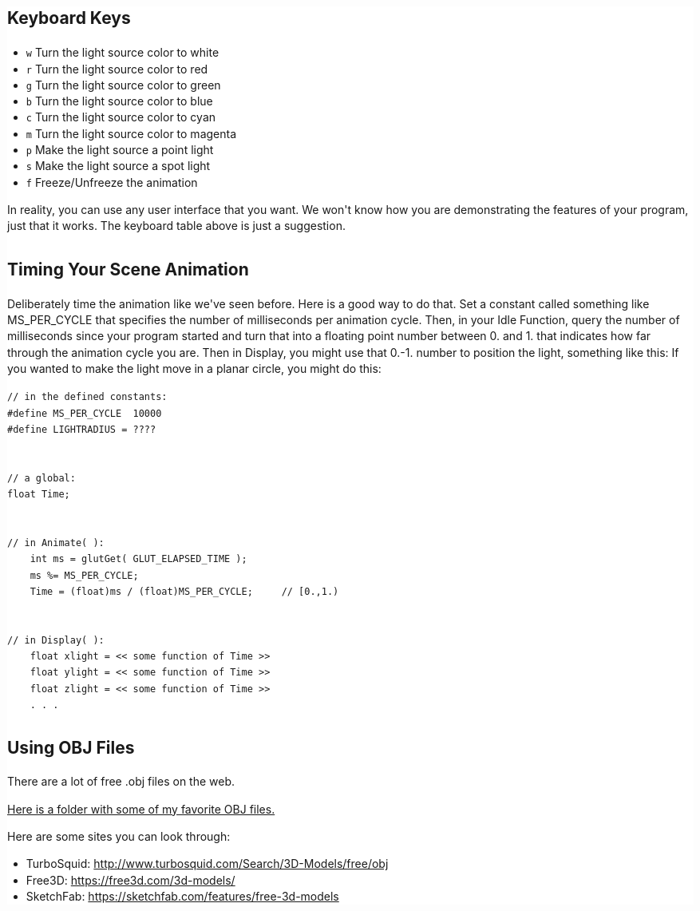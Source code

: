 ## Keyboard Keys
- `w`	Turn the light source color to white
- `r`	Turn the light source color to red
- `g`	Turn the light source color to green
- `b`	Turn the light source color to blue
- `c`	Turn the light source color to cyan
- `m`	Turn the light source color to magenta
- `p`	Make the light source a point light
- `s`	Make the light source a spot light
- `f`	Freeze/Unfreeze the animation

In reality, you can use any user interface that you want. We won't know how you are demonstrating the features of your program, just that it works. The keyboard table above is just a suggestion.

## Timing Your Scene Animation
Deliberately time the animation like we've seen before. Here is a good way to do that. Set a constant called something like MS_PER_CYCLE that specifies the number of milliseconds per animation cycle. Then, in your Idle Function, query the number of milliseconds since your program started and turn that into a floating point number between 0. and 1. that indicates how far through the animation cycle you are. Then in Display, you might use that 0.-1. number to position the light, something like this: If you wanted to make the light move in a planar circle, you might do this:
```
// in the defined constants:
#define MS_PER_CYCLE  10000
#define LIGHTRADIUS = ????


// a global:
float Time;


// in Animate( ):
	int ms = glutGet( GLUT_ELAPSED_TIME );
	ms %= MS_PER_CYCLE;
	Time = (float)ms / (float)MS_PER_CYCLE;		// [0.,1.)


// in Display( ):
	float xlight = << some function of Time >>
	float ylight = << some function of Time >>
	float zlight = << some function of Time >>
	. . .
```

## Using OBJ Files
There are a lot of free .obj files on the web.

[Here is a folder with some of my favorite OBJ files.](http://cs.oregonstate.edu/~mjb/cs557/Obj)

Here are some sites you can look through:
- TurboSquid: http://www.turbosquid.com/Search/3D-Models/free/obj
- Free3D: https://free3d.com/3d-models/
- SketchFab: https://sketchfab.com/features/free-3d-models

